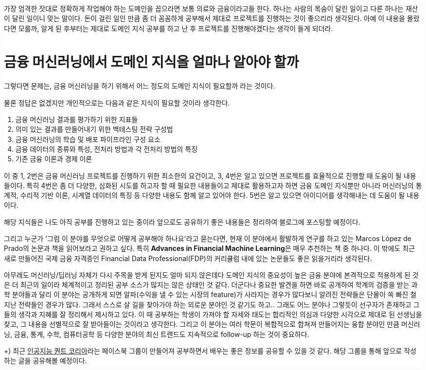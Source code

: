 가장 엄격한 잣대로 정확하게 작업해야 하는 도메인을 꼽으라면 보통 의료와 금융이라고들 한다. 하나는 사람의 목숨이 달린 일이고 다른 하나는 재산이 달린 일이니 맞는 말이다. 돈이 걸린 일인 만큼 좀 더 꼼꼼하게 공부해서 제대로 프로젝트를 진행하는 것이 좋으리라 생각된다. 아예 이 내용을 몰랐다면 모를까, 알게 된 후부터는 제대로 도메인 지식 공부를 하고 난 후 프로젝트를 진행해야겠다는 생각이 들게 되더라.

# 금융 머신러닝에서 도메인 지식을 얼마나 알아야 할까

그렇다면 문제는, 금융 머신러닝을 하기 위해서 어느 정도의 도메인 지식이 필요할까 라는 것이다. 

물론 정답은 없겠지만 개인적으로는 다음과 같은 지식이 필요할 것이라 생각한다.

1. 금융 머신러닝 결과를 평가하기 위한 지표들
2. 의미 있는 결과를 만들어내기 위한 백테스팅 전략 구성법
3. 금융 머신러닝의 학습 및 배포 파이프라인 구성 요소
4. 금융 데이터의 종류와 특성, 전처리 방법과 각 전처리 방법의 특징
5. 기존 금융 이론과 경제 이론

이 중 1, 2번은 금융 머신러닝 프로젝트를 진행하기 위한 최소한의 요건이고, 3, 4번은 알고 있으면 프로젝트를 효율적으로 진행할 때 도움이 될 내용들이다. 특히 4번은 좀 더 다양한, 심화된 시도를 하고자 할 때 필요한 내용들이고 제대로 활용하고자 하면 금융 도메인 지식뿐만 아니라 머신러닝의 통계적, 수리적 기반 이론, 시계열 데이터의 특징 등 다양한 내용도 함께 알고 있어야 한다. 5번은 알고 있으면 아이디어를 생각해내는 데 도움이 될 내용이다.

해당 지식들은 나도 아직 공부를 진행하고 있는 중이라 앞으로도 공유하기 좋은 내용들은 정리하여 블로그에 포스팅할 예정이다.

그리고 누군가 '그럼 이 분야를 무엇으로 어떻게 공부해야 하나요'라고 묻는다면, 현재 이 분야에서 활발하게 연구를 하고 있는 Marcos López de Prado의 논문과 책을 읽어보라고 권하고 싶다. 특히 **Advances in Financial Machine Learning**은 매우 추천하는 책 중 하나다. 이 밖에도 최근 새로 만들어진 국제 금융 자격증인 Financial Data Professional(FDP)의 커리큘럼 내에 있는 논문들도 좋은 읽을거리라 생각된다.

아무래도 머신러닝/딥러닝 자체가 다시 주목을 받게 된지도 얼마 되지 않은데다 도메인 지식의 중요성이 높은 금융 분야에 본격적으로 적용하게 된 것은 더 최근의 일이라 체계적이고 정리된 공부 소스가 많지는 않은 상태인 것 같다. 더군다나 중요한 발견을 하면 바로 공개하여 학계의 검증을 받는 과학 분야들과 달리 이 분야는 공개하게 되면 알파(수익을 낼 수 있는 시장의 feature)가 사라지는 경우가 많다보니 알려진 전략들은 단물이 쏙 빠진 철 지난 전략들인 경우가 많다. 그래서 스스로 살 길을 찾아가야 하는 외로운 분야인 것 같기도 하고.. 그래도 어느 분야나 그렇듯이 선구자가 존재하고 그들의 생각과 지혜를 잘 정리해서 제시하고 있다. 이 때 공부하는 학생이 가져야 할 자세와 태도는 합리적인 의심과 다양한 시각으로 제대로 된 선생님을 찾고, 그 내용을 선별적으로 잘 받아들이는 것이라고 생각한다. 그리고 이 분야는 여러 학문이 복합적으로 합쳐져 만들어지는 융합 분야인 만큼 머신러닝, 금융, 통계, 수학, 컴퓨터공학 등 다양한 분야의 최신 트렌드도 지속적으로 follow-up 하는 것이 중요하다.

+) 최근 [인공지능 퀀트 코리아](https://www.facebook.com/groups/aiquantkorea)라는 페이스북 그룹이 만들어져 공부하면서 배우는 좋은 정보를 공유할 수 있을 것 같다. 해당 그룹을 통해 앞으로 작성하는 글을 공유해볼 예정이다.